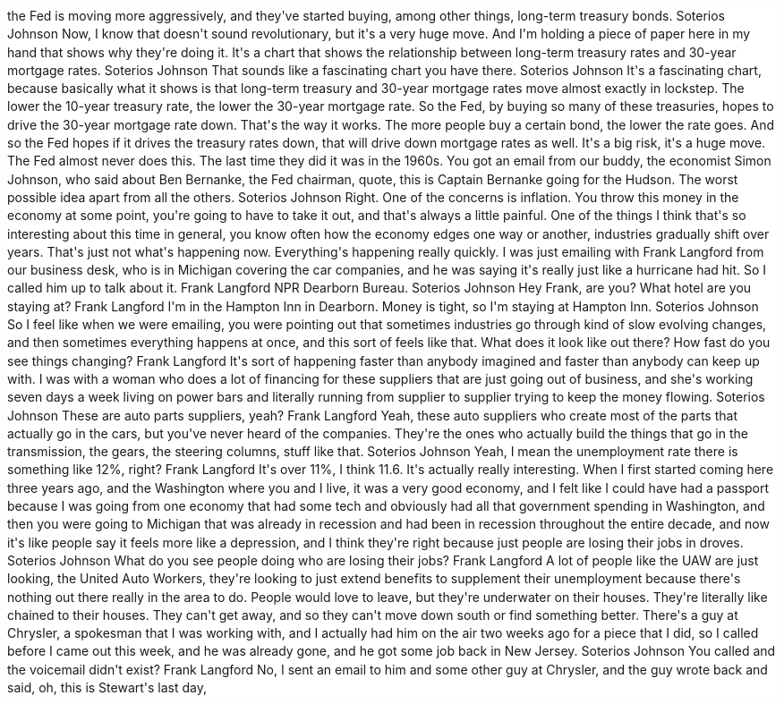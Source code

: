 the Fed is moving more aggressively, and they've started buying, among other things,
long-term treasury bonds. Soterios Johnson
Now, I know that doesn't sound revolutionary, but it's a very huge move. And I'm holding a piece
of paper here in my hand that shows why they're doing it. It's a chart that shows
the relationship between long-term treasury rates and 30-year mortgage rates.
Soterios Johnson That sounds like a fascinating chart you
have there. Soterios Johnson
It's a fascinating chart, because basically what it shows is that long-term treasury
and 30-year mortgage rates move almost exactly in lockstep. The lower the 10-year treasury rate,
the lower the 30-year mortgage rate. So the Fed, by buying so many of these
treasuries, hopes to drive the 30-year mortgage rate down. That's the way it works. The more
people buy a certain bond, the lower the rate goes. And so the Fed hopes if it drives the
treasury rates down, that will drive down mortgage rates as well. It's a big risk,
it's a huge move. The Fed almost never does this. The last time they did it was in the 1960s.
You got an email from our buddy, the economist Simon Johnson, who said
about Ben Bernanke, the Fed chairman, quote, this is Captain Bernanke going for the Hudson.
The worst possible idea apart from all the others.
Soterios Johnson Right. One of the concerns is
inflation. You throw this money in the economy at some point, you're going to have
to take it out, and that's always a little painful. One of the things I think that's so
interesting about this time in general, you know often how the economy edges one way or another,
industries gradually shift over years. That's just not what's happening now. Everything's
happening really quickly. I was just emailing with Frank Langford from our business desk,
who is in Michigan covering the car companies, and he was saying it's really just like
a hurricane had hit. So I called him up to talk about it.
Frank Langford NPR Dearborn Bureau.
Soterios Johnson Hey Frank, are you? What hotel are you staying at?
Frank Langford I'm in the Hampton Inn in Dearborn.
Money is tight, so I'm staying at Hampton Inn.
Soterios Johnson So I feel like when we were emailing,
you were pointing out that sometimes industries go through kind of slow evolving changes,
and then sometimes everything happens at once, and this sort of feels like that.
What does it look like out there? How fast do you see things changing?
Frank Langford It's sort of happening faster than anybody
imagined and faster than anybody can keep up with. I was with a woman who does a lot of
financing for these suppliers that are just going out of business, and she's working seven
days a week living on power bars and literally running from supplier to supplier trying to
keep the money flowing. Soterios Johnson
These are auto parts suppliers, yeah? Frank Langford
Yeah, these auto suppliers who create most of the parts that actually go in the cars,
but you've never heard of the companies. They're the ones who actually build the
things that go in the transmission, the gears, the steering columns, stuff like that.
Soterios Johnson Yeah, I mean the unemployment rate
there is something like 12%, right? Frank Langford
It's over 11%, I think 11.6. It's actually really interesting. When I first started
coming here three years ago, and the Washington where you and I live, it was a very good
economy, and I felt like I could have had a passport because I was going from one economy
that had some tech and obviously had all that government spending in Washington,
and then you were going to Michigan that was already in recession and had been in
recession throughout the entire decade, and now it's like people say it feels more
like a depression, and I think they're right because just people are losing their jobs
in droves. Soterios Johnson
What do you see people doing who are losing their jobs?
Frank Langford A lot of people like the UAW are just
looking, the United Auto Workers, they're looking to just extend benefits to supplement
their unemployment because there's nothing out there really in the area to do. People
would love to leave, but they're underwater on their houses. They're literally like chained
to their houses. They can't get away, and so they can't move down south or find something
better. There's a guy at Chrysler, a spokesman that I was working with, and I actually had
him on the air two weeks ago for a piece that I did, so I called before I came out this
week, and he was already gone, and he got some job back in New Jersey.
Soterios Johnson You called and the voicemail didn't exist?
Frank Langford No, I sent an email to him and some other
guy at Chrysler, and the guy wrote back and said, oh, this is Stewart's last day,